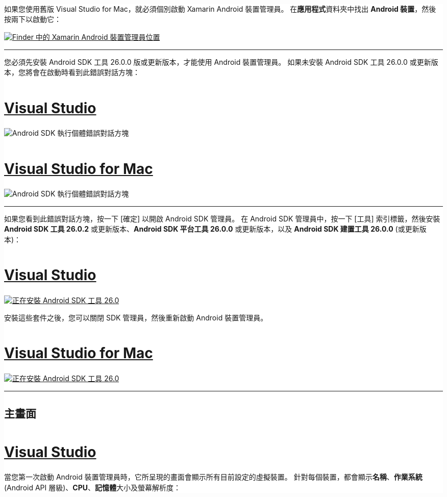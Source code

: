 如果您使用舊版 Visual Studio for Mac，就必須個別啟動 Xamarin Android 裝置管理員。 在**應用程式**資料夾中找出 **Android 裝置**，然後按兩下以啟動它：

[![Finder 中的 Xamarin Android 裝置管理員位置](xamarin-device-manager-images/mac/31-location-in-finder-sml.png)](xamarin-device-manager-images/mac/31-location-in-finder.png#lightbox)

-----

您必須先安裝 Android SDK 工具 26.0.0 版或更新版本，才能使用 Android 裝置管理員。 如果未安裝 Android SDK 工具 26.0.0 或更新版本，您將會在啟動時看到此錯誤對話方塊：

# <a name="visual-studiotabvswin"></a>[Visual Studio](#tab/vswin)

![Android SDK 執行個體錯誤對話方塊](xamarin-device-manager-images/win/02-sdk-instance-error.png)

# <a name="visual-studio-for-mactabvsmac"></a>[Visual Studio for Mac](#tab/vsmac)

![Android SDK 執行個體錯誤對話方塊](xamarin-device-manager-images/mac/02-sdk-instance-error.png)

-----

如果您看到此錯誤對話方塊，按一下 [確定] 以開啟 Android SDK 管理員。 在 Android SDK 管理員中，按一下 [工具] 索引標籤，然後安裝 **Android SDK 工具 26.0.2** 或更新版本、**Android SDK 平台工具 26.0.0** 或更新版本，以及 **Android SDK 建置工具 26.0.0** (或更新版本)：

# <a name="visual-studiotabvswin"></a>[Visual Studio](#tab/vswin)

[![正在安裝 Android SDK 工具 26.0](xamarin-device-manager-images/win/03-sdk-tools-sml.png)](xamarin-device-manager-images/win/03-sdk-tools.png#lightbox)

安裝這些套件之後，您可以關閉 SDK 管理員，然後重新啟動 Android 裝置管理員。

# <a name="visual-studio-for-mactabvsmac"></a>[Visual Studio for Mac](#tab/vsmac)

[![正在安裝 Android SDK 工具 26.0](xamarin-device-manager-images/mac/03-sdk-tools-sml.png)](xamarin-device-manager-images/mac/03-sdk-tools.png#lightbox)

-----

## <a name="main-screen"></a>主畫面

# <a name="visual-studiotabvswin"></a>[Visual Studio](#tab/vswin)

當您第一次啟動 Android 裝置管理員時，它所呈現的畫面會顯示所有目前設定的虛擬裝置。 針對每個裝置，都會顯示**名稱**、**作業系統** (Android API 層級)、**CPU**、**記憶體**大小及螢幕解析度：
